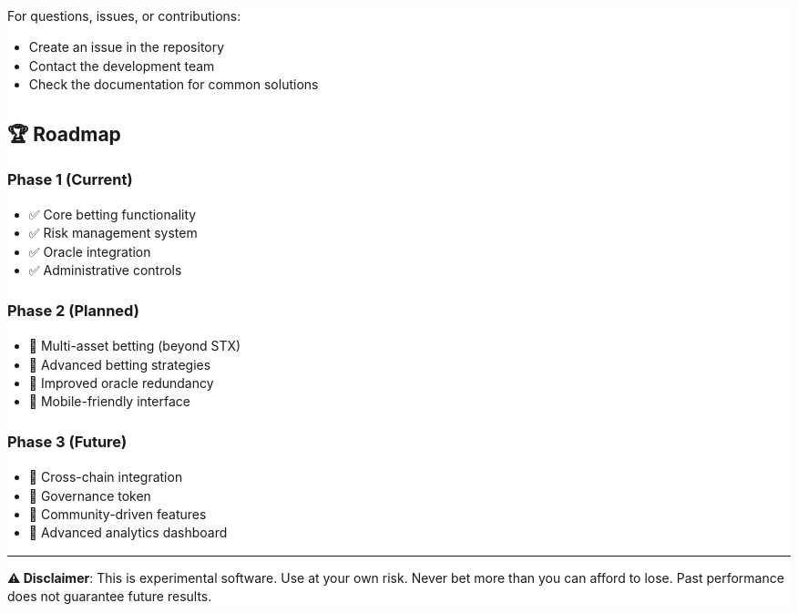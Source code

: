 For questions, issues, or contributions:
- Create an issue in the repository
- Contact the development team
- Check the documentation for common solutions

## 🏆 Roadmap

### Phase 1 (Current)
- ✅ Core betting functionality
- ✅ Risk management system
- ✅ Oracle integration
- ✅ Administrative controls

### Phase 2 (Planned)
- 🔄 Multi-asset betting (beyond STX)
- 🔄 Advanced betting strategies
- 🔄 Improved oracle redundancy
- 🔄 Mobile-friendly interface

### Phase 3 (Future)
- 🔄 Cross-chain integration
- 🔄 Governance token
- 🔄 Community-driven features
- 🔄 Advanced analytics dashboard

---

**⚠️ Disclaimer**: This is experimental software. Use at your own risk. Never bet more than you can afford to lose. Past performance does not guarantee future results.
